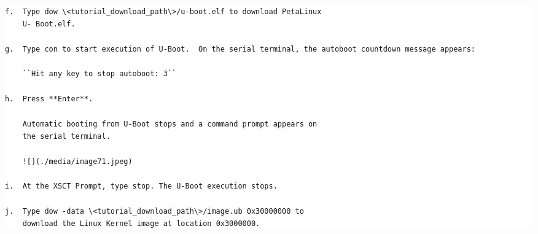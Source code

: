     f.  Type dow \<tutorial_download_path\>/u-boot.elf to download PetaLinux
        U- Boot.elf.

    g.  Type con to start execution of U-Boot.  On the serial terminal, the autoboot countdown message appears:

      	``Hit any key to stop autoboot: 3``

    h.  Press **Enter**.

        Automatic booting from U-Boot stops and a command prompt appears on
        the serial terminal.

        ![](./media/image71.jpeg)

    i.  At the XSCT Prompt, type stop. The U-Boot execution stops.

    j.  Type dow -data \<tutorial_download_path\>/image.ub 0x30000000 to
        download the Linux Kernel image at location 0x3000000.
